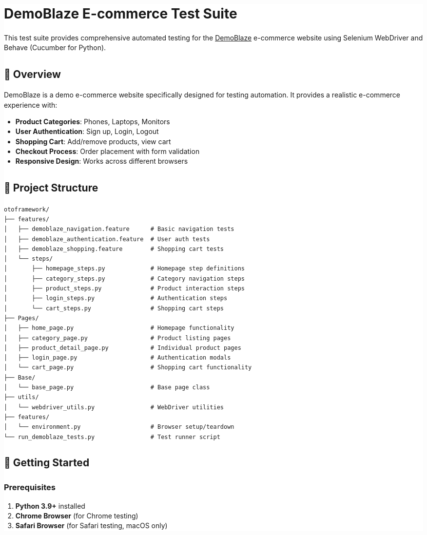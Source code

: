 # DemoBlaze E-commerce Test Suite

This test suite provides comprehensive automated testing for the [DemoBlaze](https://www.demoblaze.com/) e-commerce website using Selenium WebDriver and Behave (Cucumber for Python).

## 🎯 Overview

DemoBlaze is a demo e-commerce website specifically designed for testing automation. It provides a realistic e-commerce experience with:

- **Product Categories**: Phones, Laptops, Monitors
- **User Authentication**: Sign up, Login, Logout
- **Shopping Cart**: Add/remove products, view cart
- **Checkout Process**: Order placement with form validation
- **Responsive Design**: Works across different browsers

## 📁 Project Structure

```
otoframework/
├── features/
│   ├── demoblaze_navigation.feature      # Basic navigation tests
│   ├── demoblaze_authentication.feature  # User auth tests
│   ├── demoblaze_shopping.feature        # Shopping cart tests
│   └── steps/
│       ├── homepage_steps.py             # Homepage step definitions
│       ├── category_steps.py             # Category navigation steps
│       ├── product_steps.py              # Product interaction steps
│       ├── login_steps.py                # Authentication steps
│       └── cart_steps.py                 # Shopping cart steps
├── Pages/
│   ├── home_page.py                      # Homepage functionality
│   ├── category_page.py                  # Product listing pages
│   ├── product_detail_page.py            # Individual product pages
│   ├── login_page.py                     # Authentication modals
│   └── cart_page.py                      # Shopping cart functionality
├── Base/
│   └── base_page.py                      # Base page class
├── utils/
│   └── webdriver_utils.py                # WebDriver utilities
├── features/
│   └── environment.py                    # Browser setup/teardown
└── run_demoblaze_tests.py                # Test runner script
```

## 🚀 Getting Started

### Prerequisites

1. **Python 3.9+** installed
2. **Chrome Browser** (for Chrome testing)
3. **Safari Browser** (for Safari testing, macOS only)
